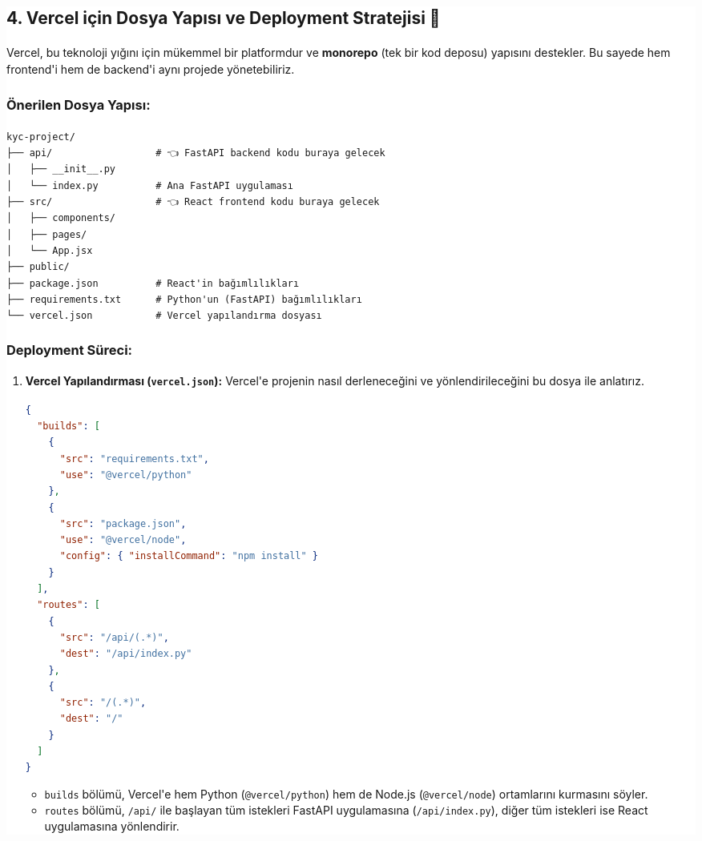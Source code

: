 
## 4. Vercel için Dosya Yapısı ve Deployment Stratejisi 📁

Vercel, bu teknoloji yığını için mükemmel bir platformdur ve **monorepo** (tek bir kod deposu) yapısını destekler. Bu sayede hem frontend'i hem de backend'i aynı projede yönetebiliriz.



### **Önerilen Dosya Yapısı:**

```
kyc-project/
├── api/                  # 👈 FastAPI backend kodu buraya gelecek
│   ├── __init__.py
│   └── index.py          # Ana FastAPI uygulaması
├── src/                  # 👈 React frontend kodu buraya gelecek
│   ├── components/
│   ├── pages/
│   └── App.jsx
├── public/
├── package.json          # React'in bağımlılıkları
├── requirements.txt      # Python'un (FastAPI) bağımlılıkları
└── vercel.json           # Vercel yapılandırma dosyası
```

### **Deployment Süreci:**

1.  **Vercel Yapılandırması (`vercel.json`):** Vercel'e projenin nasıl derleneceğini ve yönlendirileceğini bu dosya ile anlatırız.
    ```json
    {
      "builds": [
        {
          "src": "requirements.txt",
          "use": "@vercel/python"
        },
        {
          "src": "package.json",
          "use": "@vercel/node",
          "config": { "installCommand": "npm install" }
        }
      ],
      "routes": [
        {
          "src": "/api/(.*)",
          "dest": "/api/index.py"
        },
        {
          "src": "/(.*)",
          "dest": "/"
        }
      ]
    }
    ```
    * `builds` bölümü, Vercel'e hem Python (`@vercel/python`) hem de Node.js (`@vercel/node`) ortamlarını kurmasını söyler.
    * `routes` bölümü, `/api/` ile başlayan tüm istekleri FastAPI uygulamasına (`/api/index.py`), diğer tüm istekleri ise React uygulamasına yönlendirir.
